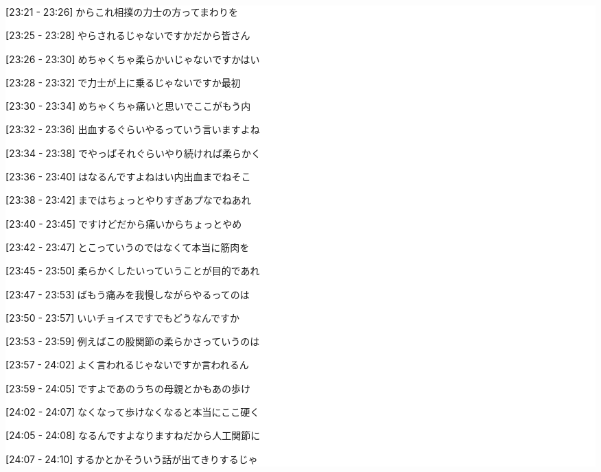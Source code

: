 [23:21 - 23:26]
からこれ相撲の力士の方ってまわりを

[23:25 - 23:28]
やらされるじゃないですかだから皆さん

[23:26 - 23:30]
めちゃくちゃ柔らかいじゃないですかはい

[23:28 - 23:32]
で力士が上に乗るじゃないですか最初

[23:30 - 23:34]
めちゃくちゃ痛いと思いでここがもう内

[23:32 - 23:36]
出血するぐらいやるっていう言いますよね

[23:34 - 23:38]
でやっぱそれぐらいやり続ければ柔らかく

[23:36 - 23:40]
はなるんですよねはい内出血までねそこ

[23:38 - 23:42]
まではちょっとやりすぎあプなでねあれ

[23:40 - 23:45]
ですけどだから痛いからちょっとやめ

[23:42 - 23:47]
とこっていうのではなくて本当に筋肉を

[23:45 - 23:50]
柔らかくしたいっていうことが目的であれ

[23:47 - 23:53]
ばもう痛みを我慢しながらやるってのは

[23:50 - 23:57]
いいチョイスですでもどうなんですか

[23:53 - 23:59]
例えばこの股関節の柔らかさっていうのは

[23:57 - 24:02]
よく言われるじゃないですか言われるん

[23:59 - 24:05]
ですよであのうちの母親とかもあの歩け

[24:02 - 24:07]
なくなって歩けなくなると本当にここ硬く

[24:05 - 24:08]
なるんですよなりますねだから人工関節に

[24:07 - 24:10]
するかとかそういう話が出てきりするじゃ
